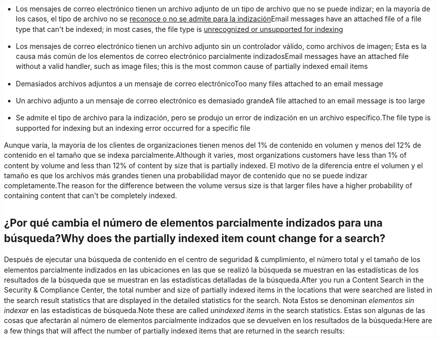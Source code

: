 - <span data-ttu-id="8b944-110">Los mensajes de correo electrónico tienen un archivo adjunto de un tipo de archivo que no se puede indizar; en la mayoría de los casos, el tipo de archivo no se [reconoce o no se admite para la indización](partially-indexed-items-in-content-search.md#file-types-not-indexed-for-search)</span><span class="sxs-lookup"><span data-stu-id="8b944-110">Email messages have an attached file of a file type that can't be indexed; in most cases, the file type is [unrecognized or unsupported for indexing](partially-indexed-items-in-content-search.md#file-types-not-indexed-for-search)</span></span>
    
- <span data-ttu-id="8b944-111">Los mensajes de correo electrónico tienen un archivo adjunto sin un controlador válido, como archivos de imagen; Esta es la causa más común de los elementos de correo electrónico parcialmente indizados</span><span class="sxs-lookup"><span data-stu-id="8b944-111">Email messages have an attached file without a valid handler, such as image files; this is the most common cause of partially indexed email items</span></span>
    
- <span data-ttu-id="8b944-112">Demasiados archivos adjuntos a un mensaje de correo electrónico</span><span class="sxs-lookup"><span data-stu-id="8b944-112">Too many files attached to an email message</span></span>
    
- <span data-ttu-id="8b944-113">Un archivo adjunto a un mensaje de correo electrónico es demasiado grande</span><span class="sxs-lookup"><span data-stu-id="8b944-113">A file attached to an email message is too large</span></span>
    
- <span data-ttu-id="8b944-114">Se admite el tipo de archivo para la indización, pero se produjo un error de indización en un archivo específico.</span><span class="sxs-lookup"><span data-stu-id="8b944-114">The file type is supported for indexing but an indexing error occurred for a specific file</span></span>
    
<span data-ttu-id="8b944-115">Aunque varía, la mayoría de los clientes de organizaciones tienen menos del 1% de contenido en volumen y menos del 12% de contenido en el tamaño que se indexa parcialmente.</span><span class="sxs-lookup"><span data-stu-id="8b944-115">Although it varies, most organizations customers have less than 1% of content by volume and less than 12% of content by size that is partially indexed.</span></span> <span data-ttu-id="8b944-116">El motivo de la diferencia entre el volumen y el tamaño es que los archivos más grandes tienen una probabilidad mayor de contenido que no se puede indizar completamente.</span><span class="sxs-lookup"><span data-stu-id="8b944-116">The reason for the difference between the volume versus size is that larger files have a higher probability of containing content that can't be completely indexed.</span></span>
  
## <a name="why-does-the-partially-indexed-item-count-change-for-a-search"></a><span data-ttu-id="8b944-117">¿Por qué cambia el número de elementos parcialmente indizados para una búsqueda?</span><span class="sxs-lookup"><span data-stu-id="8b944-117">Why does the partially indexed item count change for a search?</span></span>

<span data-ttu-id="8b944-118">Después de ejecutar una búsqueda de contenido en el centro de seguridad & cumplimiento, el número total y el tamaño de los elementos parcialmente indizados en las ubicaciones en las que se realizó la búsqueda se muestran en las estadísticas de los resultados de la búsqueda que se muestran en las estadísticas detalladas de la búsqueda.</span><span class="sxs-lookup"><span data-stu-id="8b944-118">After you run a Content Search in the Security & Compliance Center, the total number and size of partially indexed items in the locations that were searched are listed in the search result statistics that are displayed in the detailed statistics for the search.</span></span> <span data-ttu-id="8b944-119">Nota Estos se denominan *elementos sin indexar* en las estadísticas de búsqueda.</span><span class="sxs-lookup"><span data-stu-id="8b944-119">Note these are called  *unindexed items*  in the search statistics.</span></span> <span data-ttu-id="8b944-120">Estas son algunas de las cosas que afectarán al número de elementos parcialmente indizados que se devuelven en los resultados de la búsqueda:</span><span class="sxs-lookup"><span data-stu-id="8b944-120">Here are a few things that will affect the number of partially indexed items that are returned in the search results:</span></span> 
  